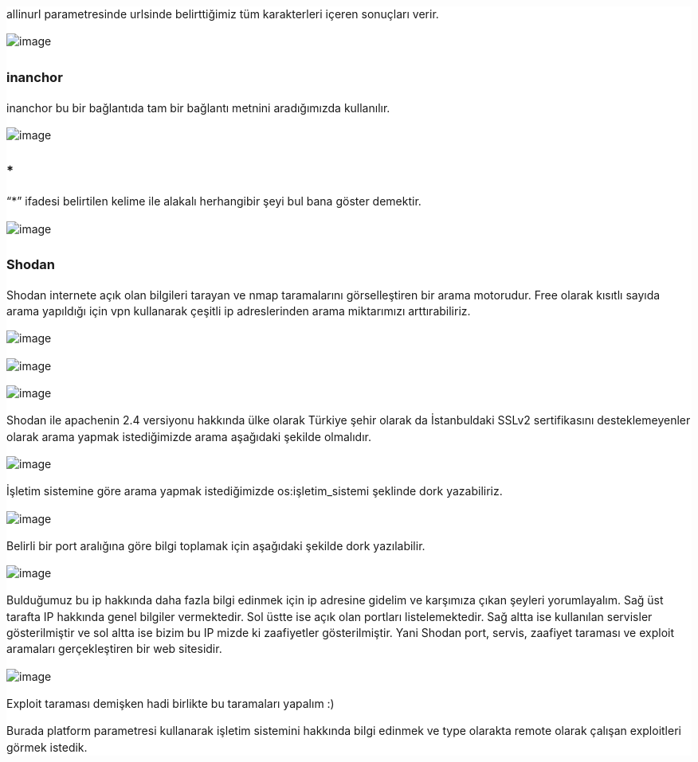 allinurl parametresinde urlsinde belirttiğimiz tüm karakterleri içeren sonuçları verir.

![image](https://user-images.githubusercontent.com/55113204/111269856-2a431380-8640-11eb-89e7-28053adefa3d.png)

### inanchor

inanchor bu bir bağlantıda tam bir bağlantı metnini aradığımızda kullanılır.

![image](https://user-images.githubusercontent.com/55113204/111269927-434bc480-8640-11eb-90c3-6604267b9606.png)

### *

“*” ifadesi belirtilen kelime ile alakalı herhangibir şeyi bul bana göster demektir.

![image](https://user-images.githubusercontent.com/55113204/111269972-53fc3a80-8640-11eb-9f9f-b65db12734d6.png)

### Shodan

Shodan internete açık olan bilgileri tarayan ve nmap taramalarını görselleştiren bir arama motorudur. Free olarak kısıtlı sayıda arama yapıldığı için vpn kullanarak çeşitli ip adreslerinden arama miktarımızı arttırabiliriz.

![image](https://user-images.githubusercontent.com/55113204/111270046-6bd3be80-8640-11eb-95ba-93b34ca50999.png)

![image](https://user-images.githubusercontent.com/55113204/111270060-71310900-8640-11eb-8eea-a92da6db3ba6.png)

![image](https://user-images.githubusercontent.com/55113204/111270079-755d2680-8640-11eb-99ce-cc9c0cfedd67.png)

Shodan ile apachenin 2.4 versiyonu hakkında ülke olarak Türkiye şehir olarak da İstanbuldaki SSLv2 sertifikasını desteklemeyenler olarak arama yapmak istediğimizde arama aşağıdaki şekilde olmalıdır.

![image](https://user-images.githubusercontent.com/55113204/111969201-07ff3900-8b0b-11eb-803e-c983e0ea08ff.png)

İşletim sistemine göre arama yapmak istediğimizde os:işletim_sistemi şeklinde dork yazabiliriz.

![image](https://user-images.githubusercontent.com/55113204/111969663-8956cb80-8b0b-11eb-990d-87c00eb2f49e.png)

Belirli bir port aralığına göre bilgi toplamak için aşağıdaki şekilde dork yazılabilir.

![image](https://user-images.githubusercontent.com/55113204/111970123-02eeb980-8b0c-11eb-9bbe-12f8f5cc9823.png)

Bulduğumuz bu ip hakkında daha fazla bilgi edinmek için ip adresine gidelim ve karşımıza çıkan şeyleri yorumlayalım.
Sağ üst tarafta IP hakkında genel bilgiler vermektedir. Sol üstte ise açık olan portları listelemektedir. Sağ altta ise kullanılan servisler gösterilmiştir ve sol altta ise bizim bu IP mizde ki zaafiyetler gösterilmiştir. Yani Shodan port, servis, zaafiyet taraması ve exploit aramaları gerçekleştiren bir web sitesidir. 

![image](https://user-images.githubusercontent.com/55113204/111970957-e99a3d00-8b0c-11eb-8ee9-8e30da12b3f4.png)

Exploit taraması demişken hadi birlikte bu taramaları yapalım :)

Burada platform parametresi kullanarak işletim sistemini hakkında bilgi edinmek ve type olarakta remote olarak çalışan exploitleri görmek istedik.
